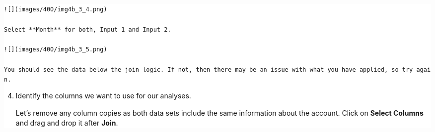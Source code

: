     ![](images/400/img4b_3_4.png)
    
    Select **Month** for both, Input 1 and Input 2.
    
    ![](images/400/img4b_3_5.png)
    
    You should see the data below the join logic. If not, then there may be an issue with what you have applied, so try again.
    
4. Identify the columns we want to use for our analyses.

    Let’s remove any column copies as both data sets include the same information about the account. Click on **Select Columns** and drag and drop it after **Join**.
    